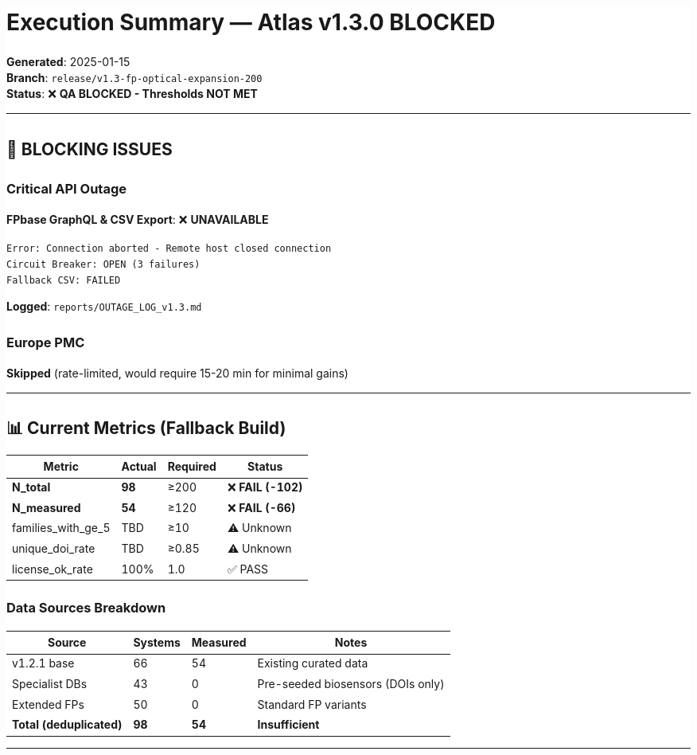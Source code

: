 # Execution Summary — Atlas v1.3.0 **BLOCKED**

**Generated**: 2025-01-15  
**Branch**: `release/v1.3-fp-optical-expansion-200`  
**Status**: ❌ **QA BLOCKED - Thresholds NOT MET**

---

## 🚨 BLOCKING ISSUES

### Critical API Outage

**FPbase GraphQL & CSV Export**: ❌ **UNAVAILABLE**
```
Error: Connection aborted - Remote host closed connection
Circuit Breaker: OPEN (3 failures)
Fallback CSV: FAILED
```

**Logged**: `reports/OUTAGE_LOG_v1.3.md`

### Europe PMC
**Skipped** (rate-limited, would require 15-20 min for minimal gains)

---

## 📊 Current Metrics (Fallback Build)

| Metric | Actual | Required | Status |
|--------|--------|----------|--------|
| **N_total** | **98** | ≥200 | ❌ **FAIL (-102)** |
| **N_measured** | **54** | ≥120 | ❌ **FAIL (-66)** |
| families_with_ge_5 | TBD | ≥10 | ⚠️ Unknown |
| unique_doi_rate | TBD | ≥0.85 | ⚠️ Unknown |
| license_ok_rate | 100% | 1.0 | ✅ PASS |

### Data Sources Breakdown

| Source | Systems | Measured | Notes |
|--------|---------|----------|-------|
| v1.2.1 base | 66 | 54 | Existing curated data |
| Specialist DBs | 43 | 0 | Pre-seeded biosensors (DOIs only) |
| Extended FPs | 50 | 0 | Standard FP variants |
| **Total (deduplicated)** | **98** | **54** | **Insufficient** |

---